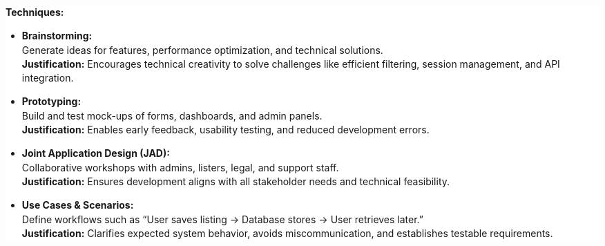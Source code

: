 **Techniques:**
- **Brainstorming:**  
  Generate ideas for features, performance optimization, and technical solutions.  
  **Justification:** Encourages technical creativity to solve challenges like efficient filtering, session management, and API integration.

- **Prototyping:**  
  Build and test mock-ups of forms, dashboards, and admin panels.  
  **Justification:** Enables early feedback, usability testing, and reduced development errors.

- **Joint Application Design (JAD):**  
  Collaborative workshops with admins, listers, legal, and support staff.  
  **Justification:** Ensures development aligns with all stakeholder needs and technical feasibility.

- **Use Cases & Scenarios:**  
  Define workflows such as “User saves listing → Database stores → User retrieves later.”  
  **Justification:** Clarifies expected system behavior, avoids miscommunication, and establishes testable requirements. 
